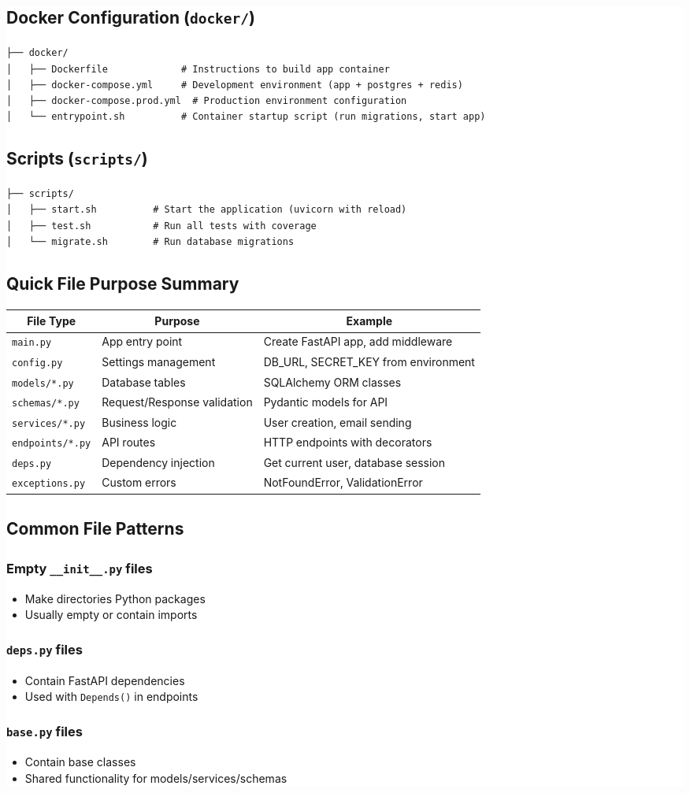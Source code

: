 ## Docker Configuration (`docker/`)
```
├── docker/
│   ├── Dockerfile             # Instructions to build app container
│   ├── docker-compose.yml     # Development environment (app + postgres + redis)
│   ├── docker-compose.prod.yml  # Production environment configuration
│   └── entrypoint.sh          # Container startup script (run migrations, start app)
```

## Scripts (`scripts/`)
```
├── scripts/
│   ├── start.sh          # Start the application (uvicorn with reload)
│   ├── test.sh           # Run all tests with coverage
│   └── migrate.sh        # Run database migrations
```

## Quick File Purpose Summary

| File Type | Purpose | Example |
|-----------|---------|---------|
| `main.py` | App entry point | Create FastAPI app, add middleware |
| `config.py` | Settings management | DB_URL, SECRET_KEY from environment |
| `models/*.py` | Database tables | SQLAlchemy ORM classes |
| `schemas/*.py` | Request/Response validation | Pydantic models for API |
| `services/*.py` | Business logic | User creation, email sending |
| `endpoints/*.py` | API routes | HTTP endpoints with decorators |
| `deps.py` | Dependency injection | Get current user, database session |
| `exceptions.py` | Custom errors | NotFoundError, ValidationError |

## Common File Patterns

### Empty `__init__.py` files
- Make directories Python packages
- Usually empty or contain imports

### `deps.py` files
- Contain FastAPI dependencies
- Used with `Depends()` in endpoints

### `base.py` files
- Contain base classes
- Shared functionality for models/services/schemas
